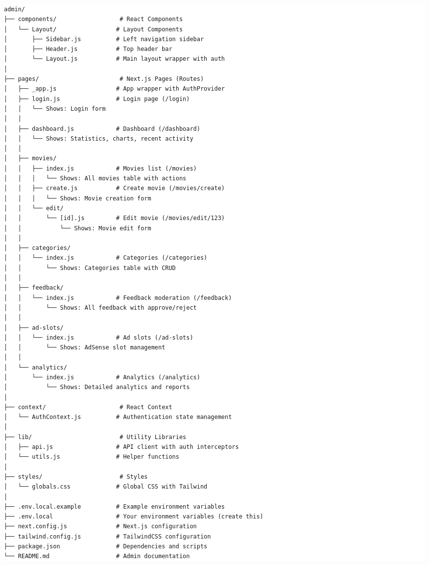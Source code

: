 ```
admin/
├── components/                  # React Components
│   └── Layout/                 # Layout Components
│       ├── Sidebar.js          # Left navigation sidebar
│       ├── Header.js           # Top header bar
│       └── Layout.js           # Main layout wrapper with auth
│
├── pages/                       # Next.js Pages (Routes)
│   ├── _app.js                 # App wrapper with AuthProvider
│   ├── login.js                # Login page (/login)
│   │   └── Shows: Login form
│   │
│   ├── dashboard.js            # Dashboard (/dashboard)
│   │   └── Shows: Statistics, charts, recent activity
│   │
│   ├── movies/
│   │   ├── index.js            # Movies list (/movies)
│   │   │   └── Shows: All movies table with actions
│   │   ├── create.js           # Create movie (/movies/create)
│   │   │   └── Shows: Movie creation form
│   │   └── edit/
│   │       └── [id].js         # Edit movie (/movies/edit/123)
│   │           └── Shows: Movie edit form
│   │
│   ├── categories/
│   │   └── index.js            # Categories (/categories)
│   │       └── Shows: Categories table with CRUD
│   │
│   ├── feedback/
│   │   └── index.js            # Feedback moderation (/feedback)
│   │       └── Shows: All feedback with approve/reject
│   │
│   ├── ad-slots/
│   │   └── index.js            # Ad slots (/ad-slots)
│   │       └── Shows: AdSense slot management
│   │
│   └── analytics/
│       └── index.js            # Analytics (/analytics)
│           └── Shows: Detailed analytics and reports
│
├── context/                     # React Context
│   └── AuthContext.js          # Authentication state management
│
├── lib/                         # Utility Libraries
│   ├── api.js                  # API client with auth interceptors
│   └── utils.js                # Helper functions
│
├── styles/                      # Styles
│   └── globals.css             # Global CSS with Tailwind
│
├── .env.local.example          # Example environment variables
├── .env.local                  # Your environment variables (create this)
├── next.config.js              # Next.js configuration
├── tailwind.config.js          # TailwindCSS configuration
├── package.json                # Dependencies and scripts
└── README.md                   # Admin documentation
```
